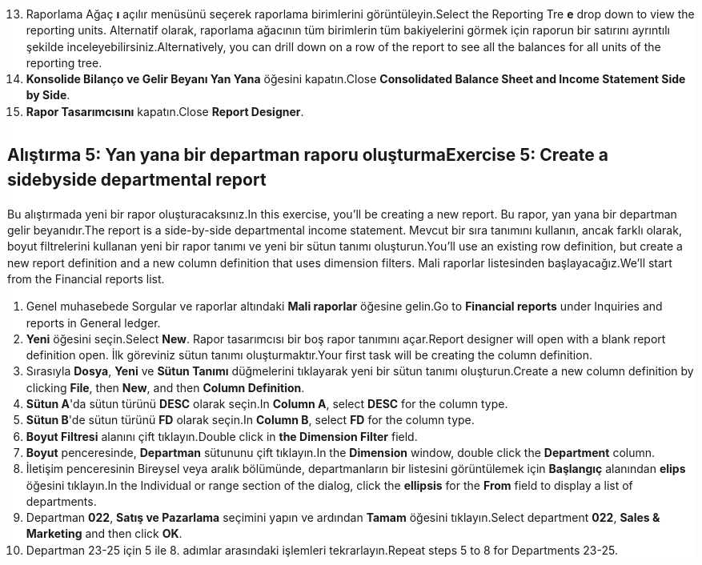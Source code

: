 13. <span data-ttu-id="dcde8-273">Raporlama Ağaç **ı** açılır menüsünü seçerek raporlama birimlerini görüntüleyin.</span><span class="sxs-lookup"><span data-stu-id="dcde8-273">Select the Reporting Tre **e** drop down to view the reporting units.</span></span> <span data-ttu-id="dcde8-274">Alternatif olarak, raporlama ağacının tüm birimlerin tüm bakiyelerini görmek için raporun bir satırını ayrıntılı şekilde inceleyebilirsiniz.</span><span class="sxs-lookup"><span data-stu-id="dcde8-274">Alternatively, you can drill down on a row of the report to see all the balances for all units of the reporting tree.</span></span>
14. <span data-ttu-id="dcde8-275">**Konsolide Bilanço ve Gelir Beyanı Yan Yana** öğesini kapatın.</span><span class="sxs-lookup"><span data-stu-id="dcde8-275">Close **Consolidated Balance Sheet and Income Statement Side by Side**.</span></span>
15. <span data-ttu-id="dcde8-276">**Rapor Tasarımcısını** kapatın.</span><span class="sxs-lookup"><span data-stu-id="dcde8-276">Close **Report Designer**.</span></span>

## <a name="exercise-5-create-a-sidebyside-departmental-report"></a><span data-ttu-id="dcde8-277">Alıştırma 5: Yan yana bir departman raporu oluşturma</span><span class="sxs-lookup"><span data-stu-id="dcde8-277">Exercise 5: Create a sidebyside departmental report</span></span>
<span data-ttu-id="dcde8-278">Bu alıştırmada yeni bir rapor oluşturacaksınız.</span><span class="sxs-lookup"><span data-stu-id="dcde8-278">In this exercise, you’ll be creating a new report.</span></span> <span data-ttu-id="dcde8-279">Bu rapor, yan yana bir departman gelir beyanıdır.</span><span class="sxs-lookup"><span data-stu-id="dcde8-279">The report is a side-by-side departmental income statement.</span></span> <span data-ttu-id="dcde8-280">Mevcut bir sıra tanımını kullanın, ancak farklı olarak, boyut filtrelerini kullanan yeni bir rapor tanımı ve yeni bir sütun tanımı oluşturun.</span><span class="sxs-lookup"><span data-stu-id="dcde8-280">You’ll use an existing row definition, but create a new report definition and a new column definition that uses dimension filters.</span></span> <span data-ttu-id="dcde8-281">Mali raporlar listesinden başlayacağız.</span><span class="sxs-lookup"><span data-stu-id="dcde8-281">We’ll start from the Financial reports list.</span></span>

1.  <span data-ttu-id="dcde8-282">Genel muhasebede Sorgular ve raporlar altındaki **Mali raporlar** öğesine gelin.</span><span class="sxs-lookup"><span data-stu-id="dcde8-282">Go to **Financial reports** under Inquiries and reports in General ledger.</span></span>
2.  <span data-ttu-id="dcde8-283">**Yeni** öğesini seçin.</span><span class="sxs-lookup"><span data-stu-id="dcde8-283">Select **New**.</span></span> <span data-ttu-id="dcde8-284">Rapor tasarımcısı bir boş rapor tanımını açar.</span><span class="sxs-lookup"><span data-stu-id="dcde8-284">Report designer will open with a blank report definition open.</span></span> <span data-ttu-id="dcde8-285">İlk göreviniz sütun tanımı oluşturmaktır.</span><span class="sxs-lookup"><span data-stu-id="dcde8-285">Your first task will be creating the column definition.</span></span>
3.  <span data-ttu-id="dcde8-286">Sırasıyla **Dosya**, **Yeni** ve **Sütun Tanımı** düğmelerini tıklayarak yeni bir sütun tanımı oluşturun.</span><span class="sxs-lookup"><span data-stu-id="dcde8-286">Create a new column definition by clicking **File**, then **New**, and then **Column Definition**.</span></span>
4.  <span data-ttu-id="dcde8-287">**Sütun A**'da sütun türünü **DESC** olarak seçin.</span><span class="sxs-lookup"><span data-stu-id="dcde8-287">In **Column A**, select **DESC** for the column type.</span></span>
5.  <span data-ttu-id="dcde8-288">**Sütun B**'de sütun türünü **FD** olarak seçin.</span><span class="sxs-lookup"><span data-stu-id="dcde8-288">In **Column B**, select **FD** for the column type.</span></span>
6.  <span data-ttu-id="dcde8-289">**Boyut Filtresi** alanını çift tıklayın.</span><span class="sxs-lookup"><span data-stu-id="dcde8-289">Double click in **the Dimension Filter** field.</span></span>
7.  <span data-ttu-id="dcde8-290">**Boyut** penceresinde, **Departman** sütununu çift tıklayın.</span><span class="sxs-lookup"><span data-stu-id="dcde8-290">In the **Dimension** window, double click the **Department** column.</span></span>
8.  <span data-ttu-id="dcde8-291">İletişim penceresinin Bireysel veya aralık bölümünde, departmanların bir listesini görüntülemek için **Başlangıç** alanından **elips** öğesini tıklayın.</span><span class="sxs-lookup"><span data-stu-id="dcde8-291">In the Individual or range section of the dialog, click the **ellipsis** for the **From** field to display a list of departments.</span></span>
9.  <span data-ttu-id="dcde8-292">Departman **022**, **Satış ve Pazarlama** seçimini yapın ve ardından **Tamam** öğesini tıklayın.</span><span class="sxs-lookup"><span data-stu-id="dcde8-292">Select department **022**, **Sales & Marketing** and then click **OK**.</span></span>
10. <span data-ttu-id="dcde8-293">Departman 23-25 için 5 ile 8. adımlar arasındaki işlemleri tekrarlayın.</span><span class="sxs-lookup"><span data-stu-id="dcde8-293">Repeat steps 5 to 8 for Departments 23-25.</span></span>